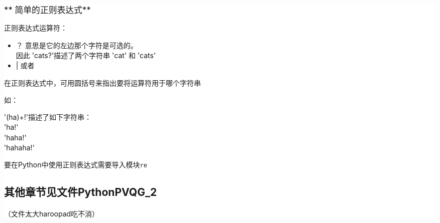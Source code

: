 


<big>** 简单的正则表达式**</big>		

正则表达式运算符：  

- ？
	意思是它的左边那个字符是可选的。   
	 因此 'cats?'描述了两个字符串 'cat' 和 'cats'  
- | 
	或者   
	


在正则表达式中，可用圆括号来指出要将运算符用于哪个字符串     

如：    

'(ha)+!'描述了如下字符串：  
	'ha!'     
	'haha!'    
	'hahaha!'      
 


要在Python中使用正则表达式需要导入模块`re`   





其他章节见文件PythonPVQG_2
----------------------

（文件太大haroopad吃不消）

